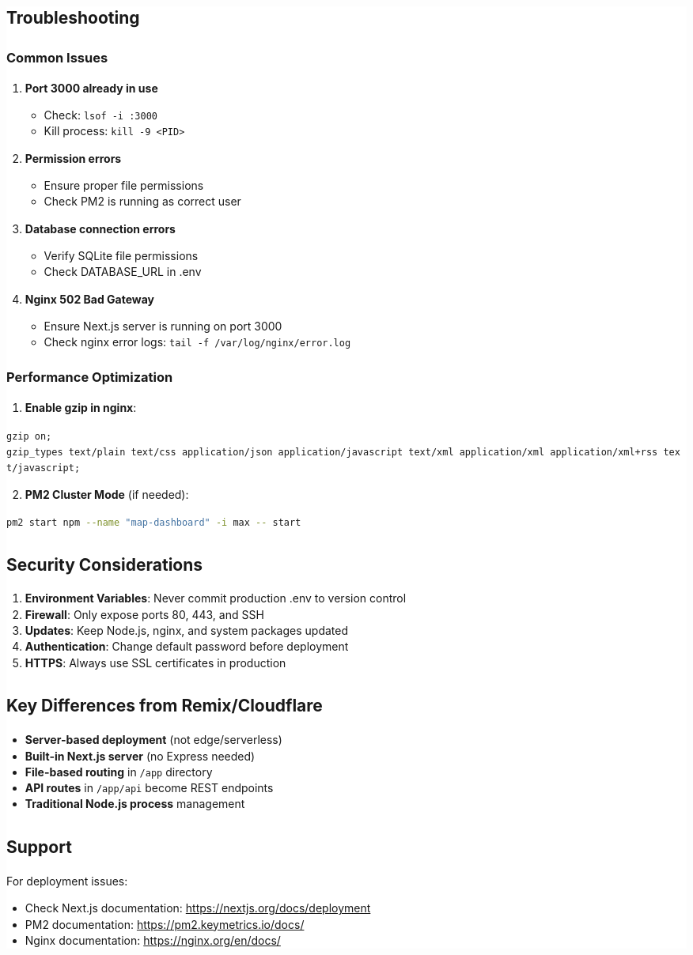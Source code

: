 ## Troubleshooting

### Common Issues

1. **Port 3000 already in use**
   - Check: `lsof -i :3000`
   - Kill process: `kill -9 <PID>`

2. **Permission errors**
   - Ensure proper file permissions
   - Check PM2 is running as correct user

3. **Database connection errors**
   - Verify SQLite file permissions
   - Check DATABASE_URL in .env

4. **Nginx 502 Bad Gateway**
   - Ensure Next.js server is running on port 3000
   - Check nginx error logs: `tail -f /var/log/nginx/error.log`

### Performance Optimization

1. **Enable gzip in nginx**:
```nginx
gzip on;
gzip_types text/plain text/css application/json application/javascript text/xml application/xml application/xml+rss text/javascript;
```

2. **PM2 Cluster Mode** (if needed):
```bash
pm2 start npm --name "map-dashboard" -i max -- start
```

## Security Considerations

1. **Environment Variables**: Never commit production .env to version control
2. **Firewall**: Only expose ports 80, 443, and SSH
3. **Updates**: Keep Node.js, nginx, and system packages updated
4. **Authentication**: Change default password before deployment
5. **HTTPS**: Always use SSL certificates in production

## Key Differences from Remix/Cloudflare

- **Server-based deployment** (not edge/serverless)
- **Built-in Next.js server** (no Express needed)
- **File-based routing** in `/app` directory
- **API routes** in `/app/api` become REST endpoints
- **Traditional Node.js process** management

## Support

For deployment issues:
- Check Next.js documentation: https://nextjs.org/docs/deployment
- PM2 documentation: https://pm2.keymetrics.io/docs/
- Nginx documentation: https://nginx.org/en/docs/